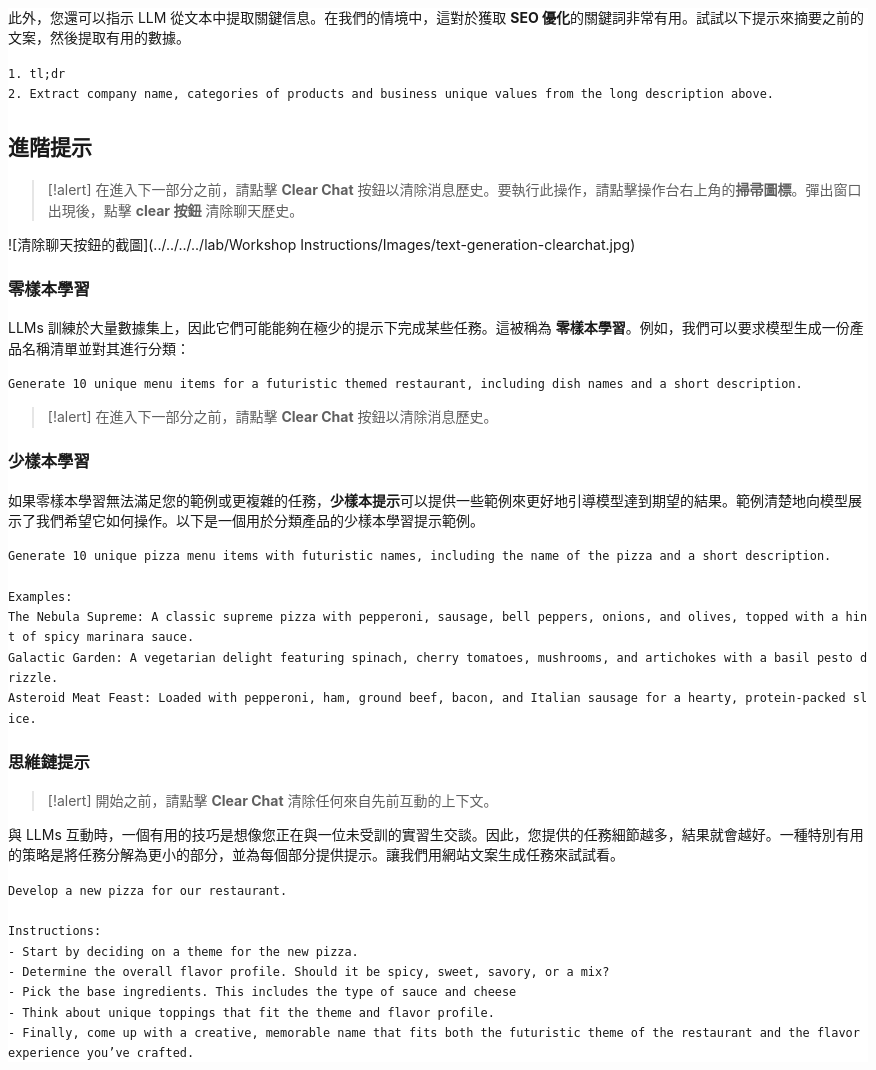 此外，您還可以指示 LLM 從文本中提取關鍵信息。在我們的情境中，這對於獲取 **SEO 優化**的關鍵詞非常有用。試試以下提示來摘要之前的文案，然後提取有用的數據。

```
1. tl;dr
2. Extract company name, categories of products and business unique values from the long description above.
```

## 進階提示

>[!alert] 在進入下一部分之前，請點擊 **Clear Chat** 按鈕以清除消息歷史。要執行此操作，請點擊操作台右上角的**掃帚圖標**。彈出窗口出現後，點擊 **clear 按鈕** 清除聊天歷史。

![清除聊天按鈕的截圖](../../../../lab/Workshop Instructions/Images/text-generation-clearchat.jpg)

### 零樣本學習

LLMs 訓練於大量數據集上，因此它們可能能夠在極少的提示下完成某些任務。這被稱為 **零樣本學習**。例如，我們可以要求模型生成一份產品名稱清單並對其進行分類：

```
Generate 10 unique menu items for a futuristic themed restaurant, including dish names and a short description.
```  
>[!alert] 在進入下一部分之前，請點擊 **Clear Chat** 按鈕以清除消息歷史。

### 少樣本學習

如果零樣本學習無法滿足您的範例或更複雜的任務，**少樣本提示**可以提供一些範例來更好地引導模型達到期望的結果。範例清楚地向模型展示了我們希望它如何操作。以下是一個用於分類產品的少樣本學習提示範例。

```
Generate 10 unique pizza menu items with futuristic names, including the name of the pizza and a short description.

Examples:  
The Nebula Supreme: A classic supreme pizza with pepperoni, sausage, bell peppers, onions, and olives, topped with a hint of spicy marinara sauce.
Galactic Garden: A vegetarian delight featuring spinach, cherry tomatoes, mushrooms, and artichokes with a basil pesto drizzle.
Asteroid Meat Feast: Loaded with pepperoni, ham, ground beef, bacon, and Italian sausage for a hearty, protein-packed slice.
```

### 思維鏈提示

>[!alert] 開始之前，請點擊 **Clear Chat** 清除任何來自先前互動的上下文。

與 LLMs 互動時，一個有用的技巧是想像您正在與一位未受訓的實習生交談。因此，您提供的任務細節越多，結果就會越好。一種特別有用的策略是將任務分解為更小的部分，並為每個部分提供提示。讓我們用網站文案生成任務來試試看。

```
Develop a new pizza for our restaurant.

Instructions:
- Start by deciding on a theme for the new pizza.
- Determine the overall flavor profile. Should it be spicy, sweet, savory, or a mix?
- Pick the base ingredients. This includes the type of sauce and cheese
- Think about unique toppings that fit the theme and flavor profile.
- Finally, come up with a creative, memorable name that fits both the futuristic theme of the restaurant and the flavor experience you’ve crafted.
```
